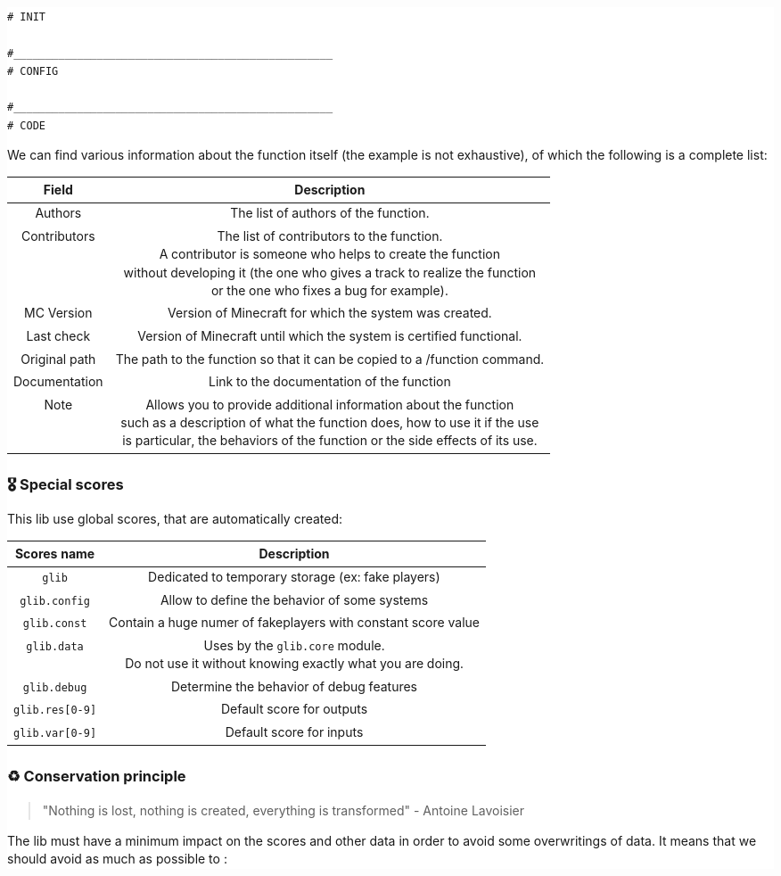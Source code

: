 ```
# INIT

#__________________________________________________
# CONFIG

#__________________________________________________
# CODE
```

We can find various information about the function itself (the example is not exhaustive), of which the following is a complete list:

| Field | Description |
|:-----:|:-----------:|
| Authors | The list of authors of the function. |
| Contributors | The list of contributors to the function.<br> A contributor is someone who helps to create the function<br> without developing it (the one who gives a track to realize the function<br> or the one who fixes a bug for example). |
| MC Version | Version of Minecraft for which the system was created. |
| Last check | Version of Minecraft until which the system is certified functional. |
| Original path | The path to the function so that it can be copied to a /function command. |
| Documentation | Link to the documentation of the function |
| Note | Allows you to provide additional information about the function<br> such as a description of what the function does, how to use it if the use<br> is particular, the behaviors of the function or the side effects of its use. |

### 🎖️ Special scores

This lib use global scores, that are automatically created:

| Scores name | Description |
|:------:|:-----------:|
| `glib` | Dedicated to temporary storage (ex: fake players) |
| `glib.config` | Allow to define the behavior of some systems |
| `glib.const` | Contain a huge numer of fakeplayers with constant score value |
| `glib.data` | Uses by the `glib.core` module.<br> Do not use it without knowing exactly what you are doing. |
| `glib.debug` | Determine the behavior of debug features |
| `glib.res[0-9]` | Default score for outputs |
| `glib.var[0-9]` | Default score for inputs |

### ♻️ Conservation principle

> "Nothing is lost, nothing is created, everything is transformed" - Antoine Lavoisier

The lib must have a minimum impact on the scores and other data in order to avoid some overwritings of data. It means that we should avoid as much as possible to : 

